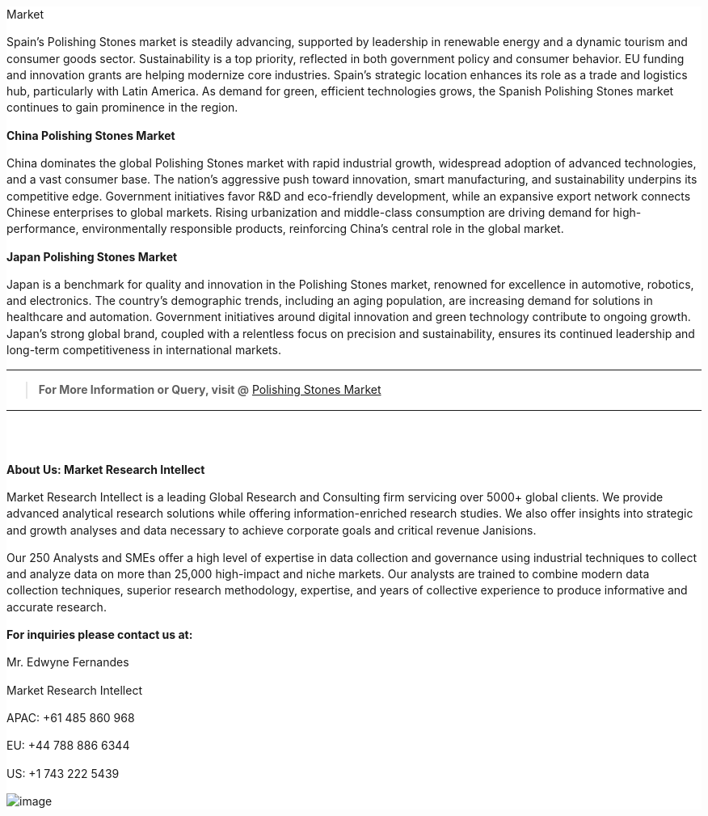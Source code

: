 Market</strong></p><p class="" data-start="4424" data-end="4975">Spain&rsquo;s Polishing Stones market is steadily advancing, supported by leadership in renewable energy and a dynamic tourism and consumer goods sector. Sustainability is a top priority, reflected in both government policy and consumer behavior. EU funding and innovation grants are helping modernize core industries. Spain&rsquo;s strategic location enhances its role as a trade and logistics hub, particularly with Latin America. As demand for green, efficient technologies grows, the Spanish Polishing Stones market continues to gain prominence in the region.</p><p class="" data-start="4977" data-end="5589"><strong data-start="4977" data-end="4998">China Polishing Stones Market</strong></p><p class="" data-start="4977" data-end="5589">China dominates the global Polishing Stones market with rapid industrial growth, widespread adoption of advanced technologies, and a vast consumer base. The nation&rsquo;s aggressive push toward innovation, smart manufacturing, and sustainability underpins its competitive edge. Government initiatives favor R&amp;D and eco-friendly development, while an expansive export network connects Chinese enterprises to global markets. Rising urbanization and middle-class consumption are driving demand for high-performance, environmentally responsible products, reinforcing China&rsquo;s central role in the global market.</p><p class="" data-start="5591" data-end="6162"><strong data-start="5591" data-end="5612">Japan Polishing Stones Market</strong></p><p class="" data-start="5591" data-end="6162">Japan is a benchmark for quality and innovation in the Polishing Stones market, renowned for excellence in automotive, robotics, and electronics. The country&rsquo;s demographic trends, including an aging population, are increasing demand for solutions in healthcare and automation. Government initiatives around digital innovation and green technology contribute to ongoing growth. Japan&rsquo;s strong global brand, coupled with a relentless focus on precision and sustainability, ensures its continued leadership and long-term competitiveness in international markets.</p><hr /><blockquote><p><span class="font-[700]"><strong>For More Information or Query, visit&nbsp;@</strong>&nbsp;</span><span class="font-[700]"><a href="https://www.marketresearchintellect.com/product/global-polishing-stones-market/?utm_source=Linkedin&utm_medium=019" target="_blank" data-tracking-control-name="article-ssr-frontend-pulse_little-text-block" data-tracking-will-navigate="" data-test-link="">Polishing Stones Market</a></span></p></blockquote><hr /><h3>&nbsp;</h3><p><strong><span class="font-[700]">About Us: Market Research Intellect</span></strong></p><p><span class="">Market Research Intellect is a leading Global Research and Consulting firm servicing over 5000+ global clients. We provide advanced analytical research solutions while offering information-enriched research studies.&nbsp;</span>We also offer insights into strategic and growth analyses and data necessary to achieve corporate goals and critical revenue Janisions.</p><p><span class="">Our 250 Analysts and SMEs offer a high level of expertise in data collection and governance using industrial techniques to collect and analyze data on more than 25,000 high-impact and niche markets. Our analysts are trained to combine modern data collection techniques, superior research methodology, expertise, and years of collective experience to produce informative and accurate research.</span></p><p><strong>For inquiries please contact us at:</strong></p><p>Mr. Edwyne Fernandes</p><p>Market Research Intellect</p><p>APAC: +61 485 860 968</p><p>EU: +44 788 886 6344</p><p>US: +1 743 222 5439</p>
![image](https://github.com/user-attachments/assets/a7de858e-6842-4efe-997b-25f123c45fc3)
